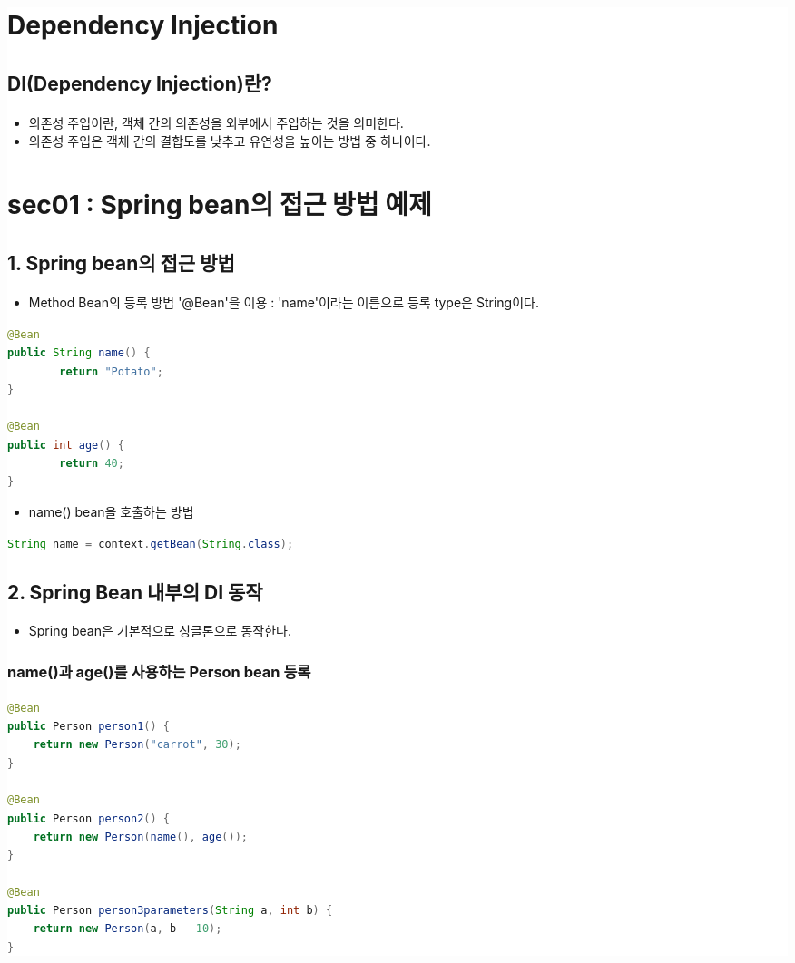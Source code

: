 # Dependency Injection

## DI(Dependency Injection)란?
- 의존성 주입이란, 객체 간의 의존성을 외부에서 주입하는 것을 의미한다.
- 의존성 주입은 객체 간의 결합도를 낮추고 유연성을 높이는 방법 중 하나이다.

# sec01 : Spring bean의 접근 방법 예제

## 1. Spring bean의 접근 방법
- Method Bean의 등록 방법 '@Bean'을 이용 : 'name'이라는 이름으로 등록 type은 String이다.
```java
@Bean
public String name() {
        return "Potato";
}

@Bean
public int age() {
        return 40;
}

```
- name() bean을 호출하는 방법
```java
String name = context.getBean(String.class);
```

## 2. Spring Bean 내부의 DI 동작
- Spring bean은 기본적으로 싱글톤으로 동작한다.

### name()과 age()를 사용하는 Person bean 등록
```java
@Bean
public Person person1() {
    return new Person("carrot", 30);
}

@Bean
public Person person2() {
    return new Person(name(), age());
}

@Bean
public Person person3parameters(String a, int b) {
    return new Person(a, b - 10);
}
```
